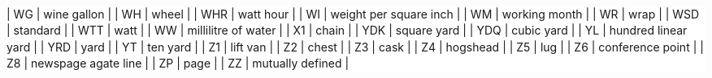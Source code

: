 | WG          | wine gallon                                                          |
| WH          | wheel                                                                |
| WHR         | watt hour                                                            |
| WI          | weight per square inch                                               |
| WM          | working month                                                        |
| WR          | wrap                                                                 |
| WSD         | standard                                                             |
| WTT         | watt                                                                 |
| WW          | millilitre of water                                                  |
| X1          | chain                                                                |
| YDK         | square yard                                                          |
| YDQ         | cubic yard                                                           |
| YL          | hundred linear yard                                                  |
| YRD         | yard                                                                 |
| YT          | ten yard                                                             |
| Z1          | lift van                                                             |
| Z2          | chest                                                                |
| Z3          | cask                                                                 |
| Z4          | hogshead                                                             |
| Z5          | lug                                                                  |
| Z6          | conference point                                                     |
| Z8          | newspage agate line                                                  |
| ZP          | page                                                                 |
| ZZ          | mutually defined                                                     |
